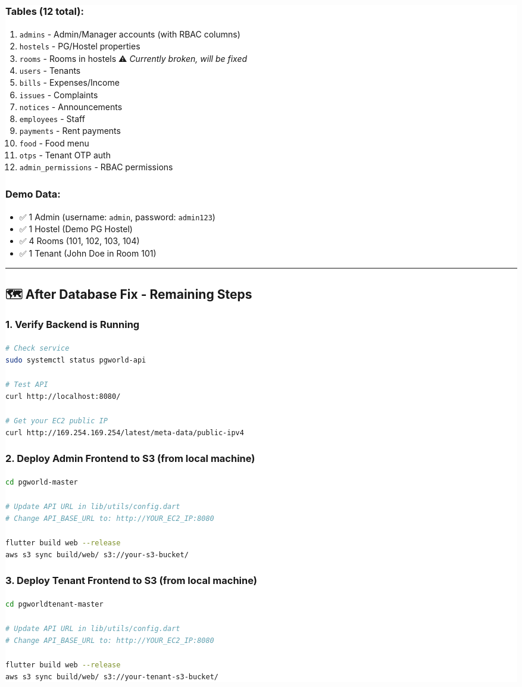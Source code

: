 ### **Tables (12 total):**
1. `admins` - Admin/Manager accounts (with RBAC columns)
2. `hostels` - PG/Hostel properties
3. `rooms` - Rooms in hostels ⚠️ *Currently broken, will be fixed*
4. `users` - Tenants
5. `bills` - Expenses/Income
6. `issues` - Complaints
7. `notices` - Announcements
8. `employees` - Staff
9. `payments` - Rent payments
10. `food` - Food menu
11. `otps` - Tenant OTP auth
12. `admin_permissions` - RBAC permissions

### **Demo Data:**
- ✅ 1 Admin (username: `admin`, password: `admin123`)
- ✅ 1 Hostel (Demo PG Hostel)
- ✅ 4 Rooms (101, 102, 103, 104)
- ✅ 1 Tenant (John Doe in Room 101)

---

## 🗺️ **After Database Fix - Remaining Steps**

### **1. Verify Backend is Running**
```bash
# Check service
sudo systemctl status pgworld-api

# Test API
curl http://localhost:8080/

# Get your EC2 public IP
curl http://169.254.169.254/latest/meta-data/public-ipv4
```

### **2. Deploy Admin Frontend to S3** (from local machine)
```bash
cd pgworld-master

# Update API URL in lib/utils/config.dart
# Change API_BASE_URL to: http://YOUR_EC2_IP:8080

flutter build web --release
aws s3 sync build/web/ s3://your-s3-bucket/
```

### **3. Deploy Tenant Frontend to S3** (from local machine)
```bash
cd pgworldtenant-master

# Update API URL in lib/utils/config.dart
# Change API_BASE_URL to: http://YOUR_EC2_IP:8080

flutter build web --release
aws s3 sync build/web/ s3://your-tenant-s3-bucket/
```
